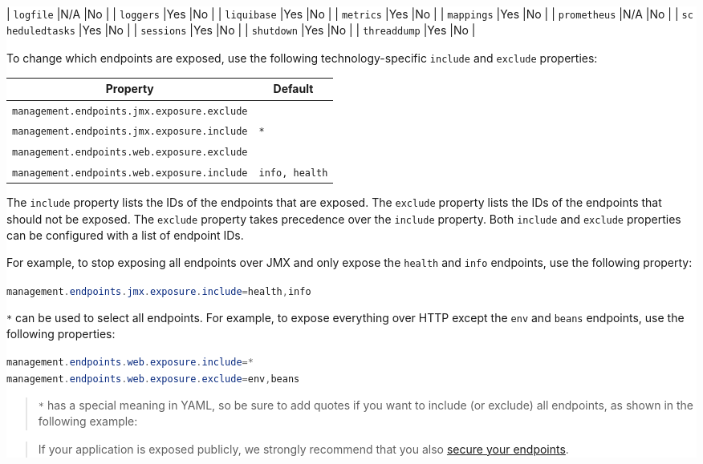 | `logfile`  |N/A |No |
| `loggers`  |Yes |No |
| `liquibase`  |Yes |No |
| `metrics`  |Yes |No |
| `mappings`  |Yes |No |
| `prometheus`  |N/A |No |
| `scheduledtasks`  |Yes |No |
| `sessions`  |Yes |No |
| `shutdown`  |Yes |No |
| `threaddump`  |Yes |No |

To change which endpoints are exposed, use the following technology-specific  `include`  and  `exclude`  properties:

|Property|Default|
|----|----|
| `management.endpoints.jmx.exposure.exclude`  | |
| `management.endpoints.jmx.exposure.include`  | `*`  |
| `management.endpoints.web.exposure.exclude`  | |
| `management.endpoints.web.exposure.include`  | `info, health`  |

The  `include`  property lists the IDs of the endpoints that are exposed. The  `exclude`  property lists the IDs of the endpoints that should not be exposed. The  `exclude`  property takes precedence over the  `include`  property. Both  `include`  and  `exclude`  properties can be configured with a list of endpoint IDs.

For example, to stop exposing all endpoints over JMX and only expose the  `health`  and  `info`  endpoints, use the following property:

```java
management.endpoints.jmx.exposure.include=health,info
```

`*`  can be used to select all endpoints. For example, to expose everything over HTTP except the  `env`  and  `beans`  endpoints, use the following properties:

```java
management.endpoints.web.exposure.include=*
management.endpoints.web.exposure.exclude=env,beans
```

>  `*`  has a special meaning in YAML, so be sure to add quotes if you want to include (or exclude) all endpoints, as shown in the following example:

> If your application is exposed publicly, we strongly recommend that you also [secure your endpoints](production-ready-endpoints.html#production-ready-endpoints-security).
